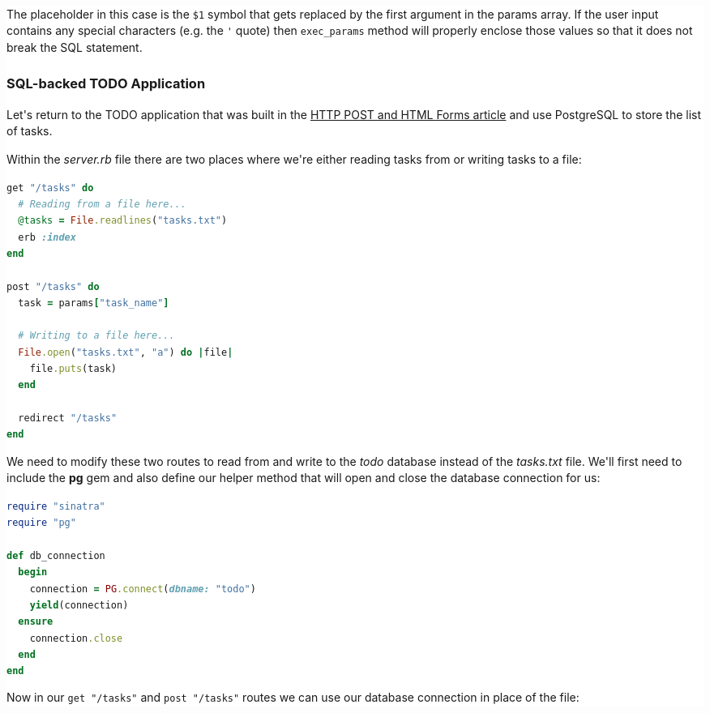 The placeholder in this case is the `$1` symbol that gets replaced by the first
argument in the params array. If the user input contains any special characters
(e.g. the `'` quote) then `exec_params` method will properly enclose those
values so that it does not break the SQL statement.

### SQL-backed TODO Application

Let's return to the TODO application that was built in the [HTTP POST and
HTML Forms article][http-post-article] and use PostgreSQL to store the list of
tasks.

Within the _server.rb_ file there are two places where we're either reading
tasks from or writing tasks to a file:

```ruby
get "/tasks" do
  # Reading from a file here...
  @tasks = File.readlines("tasks.txt")
  erb :index
end

post "/tasks" do
  task = params["task_name"]

  # Writing to a file here...
  File.open("tasks.txt", "a") do |file|
    file.puts(task)
  end

  redirect "/tasks"
end
```

We need to modify these two routes to read from and write to the _todo_ database
instead of the _tasks.txt_ file. We'll first need to include the **pg** gem and
also define our helper method that will open and close the database connection
for us:

```ruby
require "sinatra"
require "pg"

def db_connection
  begin
    connection = PG.connect(dbname: "todo")
    yield(connection)
  ensure
    connection.close
  end
end
```

Now in our `get "/tasks"` and `post "/tasks"` routes we can use our database
connection in place of the file:


[http-post-article]: /lessons/http-post-and-html-forms